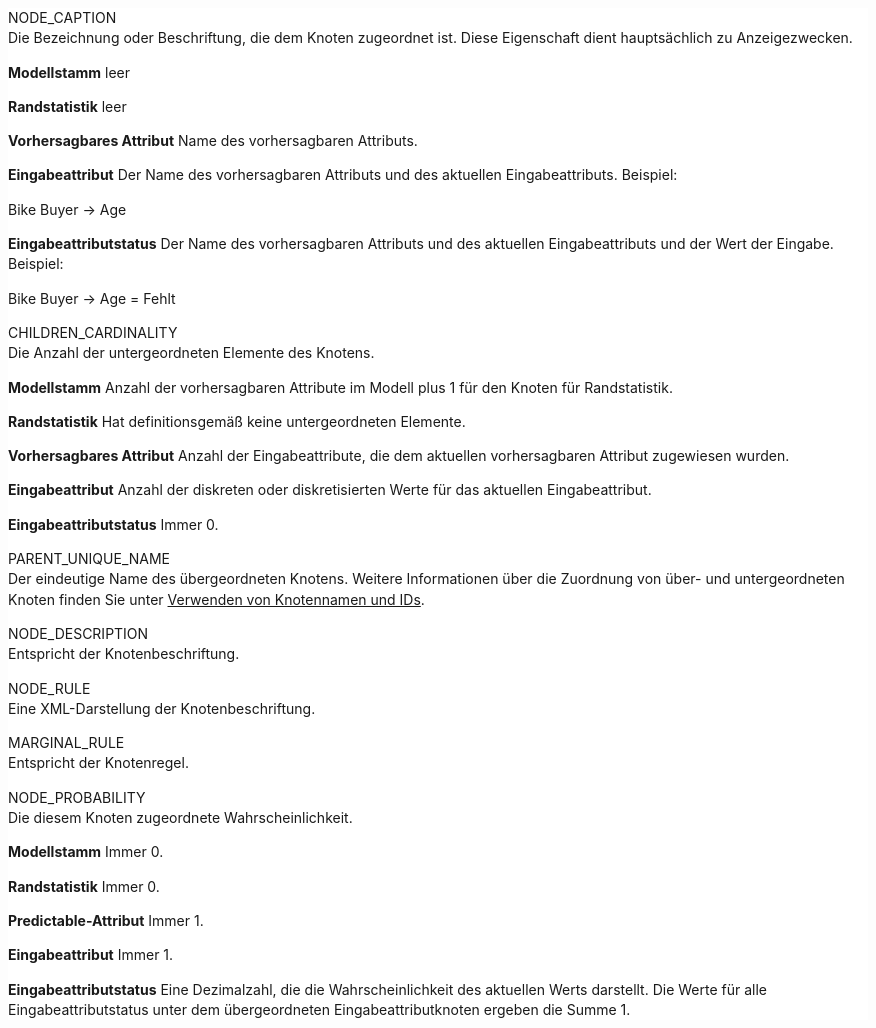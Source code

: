  NODE_CAPTION  
 Die Bezeichnung oder Beschriftung, die dem Knoten zugeordnet ist. Diese Eigenschaft dient hauptsächlich zu Anzeigezwecken.  
  
 **Modellstamm** leer  
  
 **Randstatistik** leer  
  
 **Vorhersagbares Attribut** Name des vorhersagbaren Attributs.  
  
 **Eingabeattribut** Der Name des vorhersagbaren Attributs und des aktuellen Eingabeattributs. Beispiel:  
  
 Bike Buyer -> Age  
  
 **Eingabeattributstatus** Der Name des vorhersagbaren Attributs und des aktuellen Eingabeattributs und der Wert der Eingabe. Beispiel:  
  
 Bike Buyer -> Age = Fehlt  
  
 CHILDREN_CARDINALITY  
 Die Anzahl der untergeordneten Elemente des Knotens.  
  
 **Modellstamm** Anzahl der vorhersagbaren Attribute im Modell plus 1 für den Knoten für Randstatistik.  
  
 **Randstatistik** Hat definitionsgemäß keine untergeordneten Elemente.  
  
 **Vorhersagbares Attribut**  Anzahl der Eingabeattribute, die dem aktuellen vorhersagbaren Attribut zugewiesen wurden.  
  
 **Eingabeattribut** Anzahl der diskreten oder diskretisierten Werte für das aktuellen Eingabeattribut.  
  
 **Eingabeattributstatus** Immer 0.  
  
 PARENT_UNIQUE_NAME  
 Der eindeutige Name des übergeordneten Knotens. Weitere Informationen über die Zuordnung von über- und untergeordneten Knoten finden Sie unter [Verwenden von Knotennamen und IDs](#bkmk_nodenames).  
  
 NODE_DESCRIPTION  
 Entspricht der Knotenbeschriftung.  
  
 NODE_RULE  
 Eine XML-Darstellung der Knotenbeschriftung.  
  
 MARGINAL_RULE  
 Entspricht der Knotenregel.  
  
 NODE_PROBABILITY  
 Die diesem Knoten zugeordnete Wahrscheinlichkeit.  
  
 **Modellstamm** Immer 0.  
  
 **Randstatistik** Immer 0.  
  
 **Predictable-Attribut**  Immer 1.  
  
 **Eingabeattribut** Immer 1.  
  
 **Eingabeattributstatus** Eine Dezimalzahl, die die Wahrscheinlichkeit des aktuellen Werts darstellt. Die Werte für alle Eingabeattributstatus unter dem übergeordneten Eingabeattributknoten ergeben die Summe 1.  
  